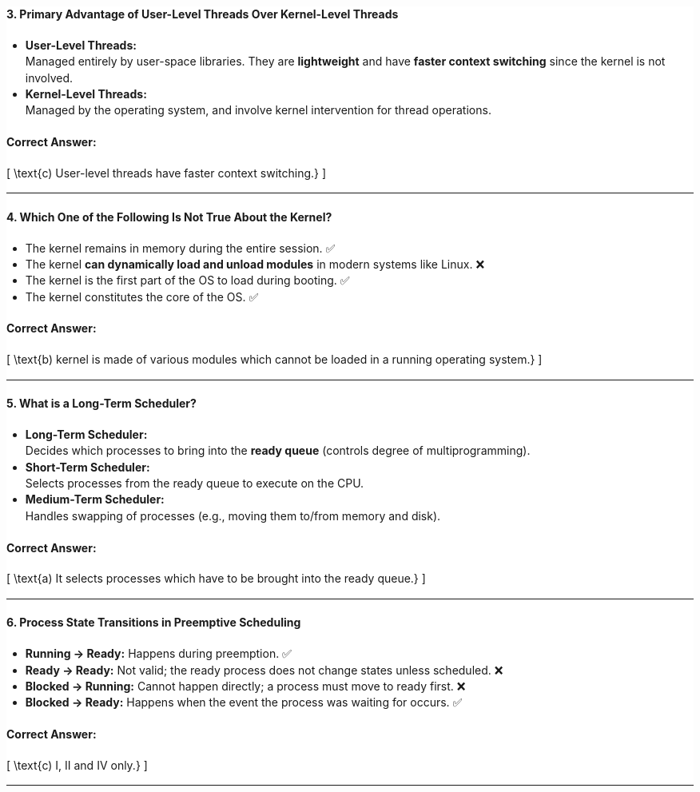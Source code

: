 
#### **3. Primary Advantage of User-Level Threads Over Kernel-Level Threads**
- **User-Level Threads:**  
  Managed entirely by user-space libraries. They are **lightweight** and have **faster context switching** since the kernel is not involved.  
- **Kernel-Level Threads:**  
  Managed by the operating system, and involve kernel intervention for thread operations.

#### **Correct Answer:**  
\[
\text{c) User-level threads have faster context switching.}
\]

---

#### **4. Which One of the Following Is Not True About the Kernel?**
- The kernel remains in memory during the entire session. ✅  
- The kernel **can dynamically load and unload modules** in modern systems like Linux. ❌  
- The kernel is the first part of the OS to load during booting. ✅  
- The kernel constitutes the core of the OS. ✅  

#### **Correct Answer:**  
\[
\text{b) kernel is made of various modules which cannot be loaded in a running operating system.}
\]

---

#### **5. What is a Long-Term Scheduler?**
- **Long-Term Scheduler:**  
  Decides which processes to bring into the **ready queue** (controls degree of multiprogramming).  
- **Short-Term Scheduler:**  
  Selects processes from the ready queue to execute on the CPU.  
- **Medium-Term Scheduler:**  
  Handles swapping of processes (e.g., moving them to/from memory and disk).

#### **Correct Answer:**  
\[
\text{a) It selects processes which have to be brought into the ready queue.}
\]

---

#### **6. Process State Transitions in Preemptive Scheduling**
- **Running → Ready:** Happens during preemption. ✅  
- **Ready → Ready:** Not valid; the ready process does not change states unless scheduled. ❌  
- **Blocked → Running:** Cannot happen directly; a process must move to ready first. ❌  
- **Blocked → Ready:** Happens when the event the process was waiting for occurs. ✅  

#### **Correct Answer:**  
\[
\text{c) I, II and IV only.}
\]

---